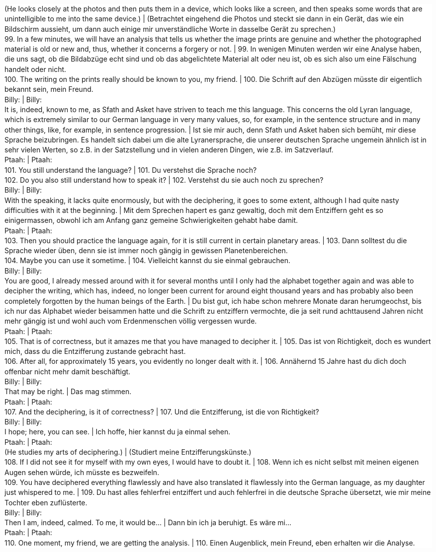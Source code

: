 (He looks closely at the photos and then puts them in a device, which looks like a screen, and then speaks some words that are unintelligible to me into the same device.)  | (Betrachtet eingehend die Photos und steckt sie dann in ein Gerät, das wie ein Bildschirm aussieht, um dann auch einige mir unverständliche Worte in dasselbe Gerät zu sprechen.)   
99. In a few minutes, we will have an analysis that tells us whether the image prints are genuine and whether the photographed material is old or new and, thus, whether it concerns a forgery or not.  | 99. In wenigen Minuten werden wir eine Analyse haben, die uns sagt, ob die Bildabzüge echt sind und ob das abgelichtete Material alt oder neu ist, ob es sich also um eine Fälschung handelt oder nicht.   
100. The writing on the prints really should be known to you, my friend.  | 100. Die Schrift auf den Abzügen müsste dir eigentlich bekannt sein, mein Freund.   
Billy:  | Billy:   
It is, indeed, known to me, as Sfath and Asket have striven to teach me this language. This concerns the old Lyran language, which is extremely similar to our German language in very many values, so, for example, in the sentence structure and in many other things, like, for example, in sentence progression.  | Ist sie mir auch, denn Sfath und Asket haben sich bemüht, mir diese Sprache beizubringen. Es handelt sich dabei um die alte Lyranersprache, die unserer deutschen Sprache ungemein ähnlich ist in sehr vielen Werten, so z.B. in der Satzstellung und in vielen anderen Dingen, wie z.B. im Satzverlauf.   
Ptaah:  | Ptaah:   
101. You still understand the language?  | 101. Du verstehst die Sprache noch?   
102. Do you also still understand how to speak it?  | 102. Verstehst du sie auch noch zu sprechen?   
Billy:  | Billy:   
With the speaking, it lacks quite enormously, but with the deciphering, it goes to some extent, although I had quite nasty difficulties with it at the beginning.  | Mit dem Sprechen hapert es ganz gewaltig, doch mit dem Entziffern geht es so einigermassen, obwohl ich am Anfang ganz gemeine Schwierigkeiten gehabt habe damit.   
Ptaah:  | Ptaah:   
103. Then you should practice the language again, for it is still current in certain planetary areas.  | 103. Dann solltest du die Sprache wieder üben, denn sie ist immer noch gängig in gewissen Planetenbereichen.   
104. Maybe you can use it sometime.  | 104. Vielleicht kannst du sie einmal gebrauchen.   
Billy:  | Billy:   
You are good, I already messed around with it for several months until I only had the alphabet together again and was able to decipher the writing, which has, indeed, no longer been current for around eight thousand years and has probably also been completely forgotten by the human beings of the Earth.  | Du bist gut, ich habe schon mehrere Monate daran herumgeochst, bis ich nur das Alphabet wieder beisammen hatte und die Schrift zu entziffern vermochte, die ja seit rund achttausend Jahren nicht mehr gängig ist und wohl auch vom Erdenmenschen völlig vergessen wurde.   
Ptaah:  | Ptaah:   
105. That is of correctness, but it amazes me that you have managed to decipher it.  | 105. Das ist von Richtigkeit, doch es wundert mich, dass du die Entzifferung zustande gebracht hast.   
106. After all, for approximately 15 years, you evidently no longer dealt with it.  | 106. Annähernd 15 Jahre hast du dich doch offenbar nicht mehr damit beschäftigt.   
Billy:  | Billy:   
That may be right.  | Das mag stimmen.   
Ptaah:  | Ptaah:   
107. And the deciphering, is it of correctness?  | 107. Und die Entzifferung, ist die von Richtigkeit?   
Billy:  | Billy:   
I hope; here, you can see.  | Ich hoffe, hier kannst du ja einmal sehen.   
Ptaah:  | Ptaah:   
(He studies my arts of deciphering.)  | (Studiert meine Entzifferungskünste.)   
108. If I did not see it for myself with my own eyes, I would have to doubt it.  | 108. Wenn ich es nicht selbst mit meinen eigenen Augen sehen würde, ich müsste es bezweifeln.   
109. You have deciphered everything flawlessly and have also translated it flawlessly into the German language, as my daughter just whispered to me.  | 109. Du hast alles fehlerfrei entziffert und auch fehlerfrei in die deutsche Sprache übersetzt, wie mir meine Tochter eben zuflüsterte.   
Billy:  | Billy:   
Then I am, indeed, calmed. To me, it would be…  | Dann bin ich ja beruhigt. Es wäre mi…   
Ptaah:  | Ptaah:   
110. One moment, my friend, we are getting the analysis.  | 110. Einen Augenblick, mein Freund, eben erhalten wir die Analyse.   